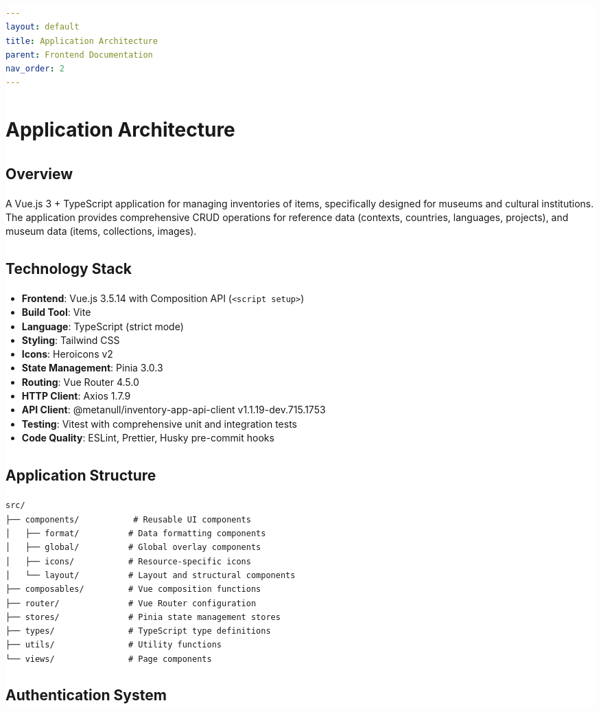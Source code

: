 ```yaml
---
layout: default
title: Application Architecture
parent: Frontend Documentation
nav_order: 2
---
```


# Application Architecture

## Overview

A Vue.js 3 + TypeScript application for managing inventories of items, specifically designed for museums and cultural institutions. The application provides comprehensive CRUD operations for reference data (contexts, countries, languages, projects), and museum data (items, collections, images).

## Technology Stack

- **Frontend**: Vue.js 3.5.14 with Composition API (`<script setup>`)
- **Build Tool**: Vite
- **Language**: TypeScript (strict mode)
- **Styling**: Tailwind CSS
- **Icons**: Heroicons v2
- **State Management**: Pinia 3.0.3
- **Routing**: Vue Router 4.5.0
- **HTTP Client**: Axios 1.7.9
- **API Client**: @metanull/inventory-app-api-client v1.1.19-dev.715.1753
- **Testing**: Vitest with comprehensive unit and integration tests
- **Code Quality**: ESLint, Prettier, Husky pre-commit hooks

## Application Structure

```
src/
├── components/           # Reusable UI components
│   ├── format/          # Data formatting components
│   ├── global/          # Global overlay components
│   ├── icons/           # Resource-specific icons
│   └── layout/          # Layout and structural components
├── composables/         # Vue composition functions
├── router/              # Vue Router configuration
├── stores/              # Pinia state management stores
├── types/               # TypeScript type definitions
├── utils/               # Utility functions
└── views/               # Page components
```

## Authentication System
